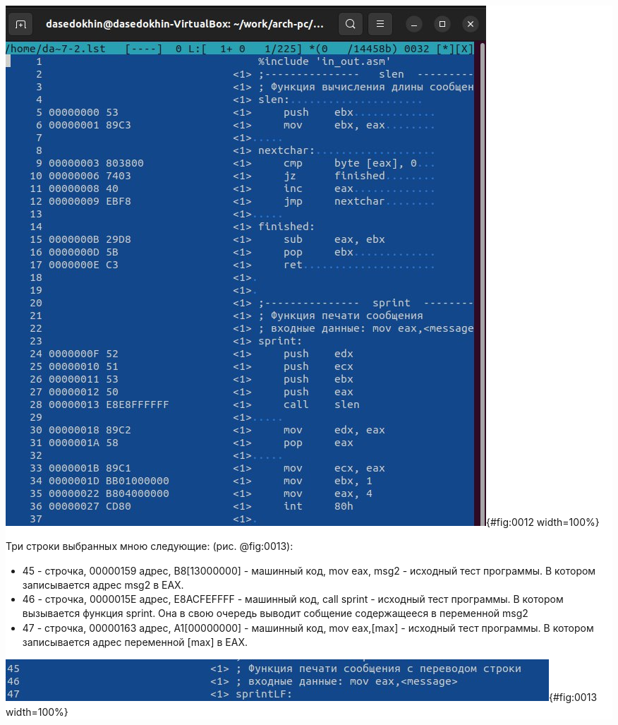 ![Просмотра файла листинга lab7-2.lst](image/12.jpeg){#fig:0012 width=100%}

Три строки выбранных мною следующие: (рис. @fig:0013):
- 45 - строчка, 00000159 адрес, B8[13000000] - машинный код, mov eax, msg2 - исходный тест программы. В котором записывается адрес msg2 в EAX.
- 46 - строчка, 0000015E адрес, E8ACFEFFFF - машинный код, call sprint -
исходный тест программы. В котором вызывается функция sprint. Она в
свою очередь выводит собщение содержащееся в переменной msg2
- 47 - строчка, 00000163 адрес, A1[00000000] - машинный код, mov eax,[max] - исходный тест программы. В котором записывается адрес переменной
[max] в EAX.

![Выбранные строки](image/13.jpeg){#fig:0013 width=100%}
